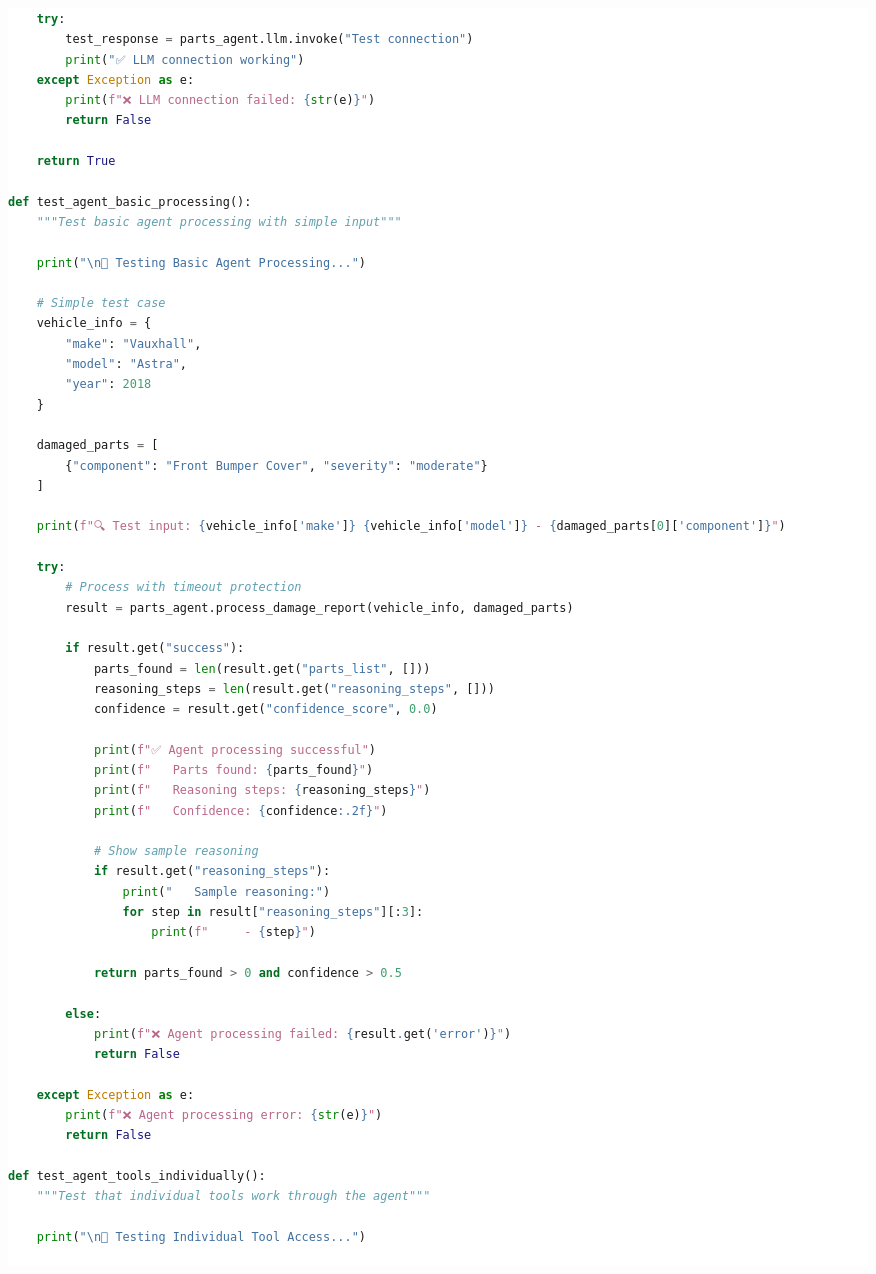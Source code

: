 ```python
    try:
        test_response = parts_agent.llm.invoke("Test connection")
        print("✅ LLM connection working")
    except Exception as e:
        print(f"❌ LLM connection failed: {str(e)}")
        return False
    
    return True

def test_agent_basic_processing():
    """Test basic agent processing with simple input"""
    
    print("\n🧪 Testing Basic Agent Processing...")
    
    # Simple test case
    vehicle_info = {
        "make": "Vauxhall",
        "model": "Astra", 
        "year": 2018
    }
    
    damaged_parts = [
        {"component": "Front Bumper Cover", "severity": "moderate"}
    ]
    
    print(f"🔍 Test input: {vehicle_info['make']} {vehicle_info['model']} - {damaged_parts[0]['component']}")
    
    try:
        # Process with timeout protection
        result = parts_agent.process_damage_report(vehicle_info, damaged_parts)
        
        if result.get("success"):
            parts_found = len(result.get("parts_list", []))
            reasoning_steps = len(result.get("reasoning_steps", []))
            confidence = result.get("confidence_score", 0.0)
            
            print(f"✅ Agent processing successful")
            print(f"   Parts found: {parts_found}")
            print(f"   Reasoning steps: {reasoning_steps}")
            print(f"   Confidence: {confidence:.2f}")
            
            # Show sample reasoning
            if result.get("reasoning_steps"):
                print("   Sample reasoning:")
                for step in result["reasoning_steps"][:3]:
                    print(f"     - {step}")
            
            return parts_found > 0 and confidence > 0.5
            
        else:
            print(f"❌ Agent processing failed: {result.get('error')}")
            return False
            
    except Exception as e:
        print(f"❌ Agent processing error: {str(e)}")
        return False

def test_agent_tools_individually():
    """Test that individual tools work through the agent"""
    
    print("\n🧪 Testing Individual Tool Access...")
    
```